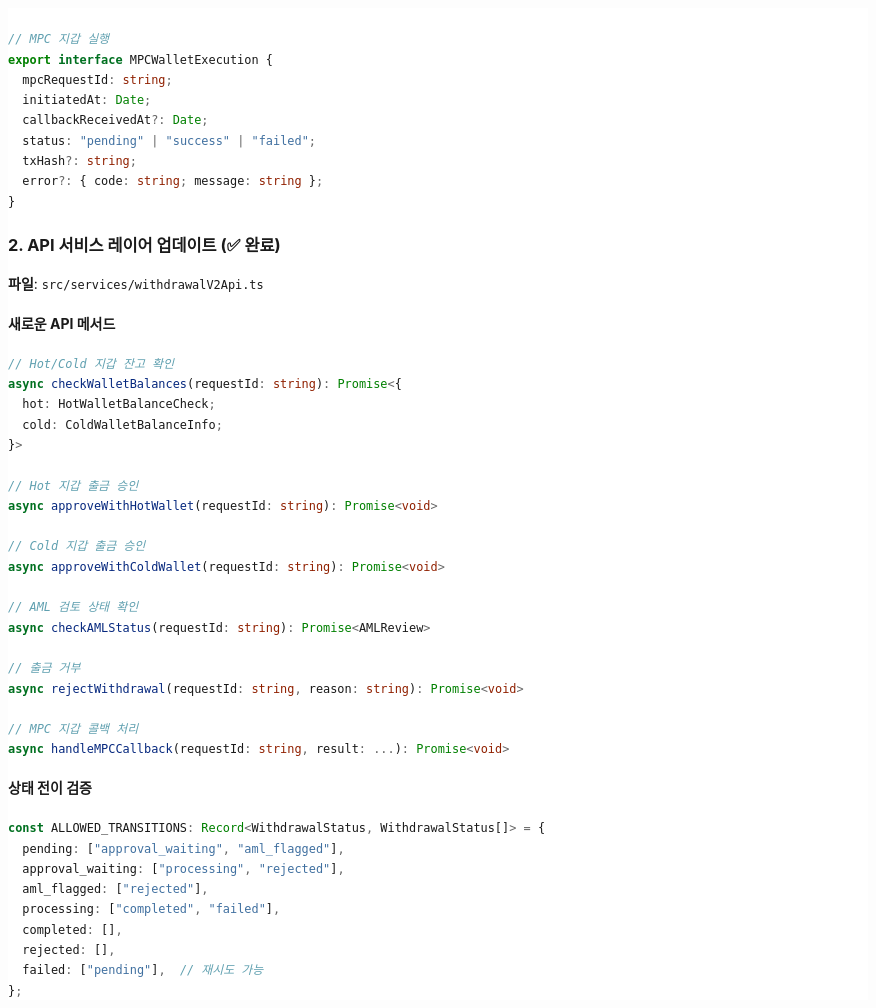 ```typescript

// MPC 지갑 실행
export interface MPCWalletExecution {
  mpcRequestId: string;
  initiatedAt: Date;
  callbackReceivedAt?: Date;
  status: "pending" | "success" | "failed";
  txHash?: string;
  error?: { code: string; message: string };
}
```

### 2. API 서비스 레이어 업데이트 (✅ 완료)

**파일**: `src/services/withdrawalV2Api.ts`

#### 새로운 API 메서드
```typescript
// Hot/Cold 지갑 잔고 확인
async checkWalletBalances(requestId: string): Promise<{
  hot: HotWalletBalanceCheck;
  cold: ColdWalletBalanceInfo;
}>

// Hot 지갑 출금 승인
async approveWithHotWallet(requestId: string): Promise<void>

// Cold 지갑 출금 승인
async approveWithColdWallet(requestId: string): Promise<void>

// AML 검토 상태 확인
async checkAMLStatus(requestId: string): Promise<AMLReview>

// 출금 거부
async rejectWithdrawal(requestId: string, reason: string): Promise<void>

// MPC 지갑 콜백 처리
async handleMPCCallback(requestId: string, result: ...): Promise<void>
```

#### 상태 전이 검증
```typescript
const ALLOWED_TRANSITIONS: Record<WithdrawalStatus, WithdrawalStatus[]> = {
  pending: ["approval_waiting", "aml_flagged"],
  approval_waiting: ["processing", "rejected"],
  aml_flagged: ["rejected"],
  processing: ["completed", "failed"],
  completed: [],
  rejected: [],
  failed: ["pending"],  // 재시도 가능
};
```
